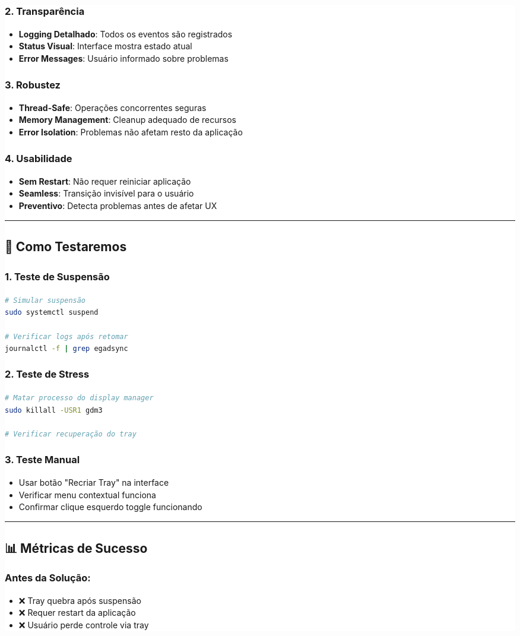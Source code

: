 ### 2. **Transparência**
- **Logging Detalhado**: Todos os eventos são registrados
- **Status Visual**: Interface mostra estado atual
- **Error Messages**: Usuário informado sobre problemas

### 3. **Robustez**
- **Thread-Safe**: Operações concorrentes seguras
- **Memory Management**: Cleanup adequado de recursos
- **Error Isolation**: Problemas não afetam resto da aplicação

### 4. **Usabilidade**
- **Sem Restart**: Não requer reiniciar aplicação
- **Seamless**: Transição invisível para o usuário
- **Preventivo**: Detecta problemas antes de afetar UX

---

## 🧪 Como Testaremos

### 1. **Teste de Suspensão**
```bash
# Simular suspensão
sudo systemctl suspend

# Verificar logs após retomar
journalctl -f | grep egadsync
```

### 2. **Teste de Stress**
```bash
# Matar processo do display manager
sudo killall -USR1 gdm3

# Verificar recuperação do tray
```

### 3. **Teste Manual**
- Usar botão "Recriar Tray" na interface
- Verificar menu contextual funciona
- Confirmar clique esquerdo toggle funcionando

---

## 📊 Métricas de Sucesso

### Antes da Solução:
- ❌ Tray quebra após suspensão
- ❌ Requer restart da aplicação
- ❌ Usuário perde controle via tray
